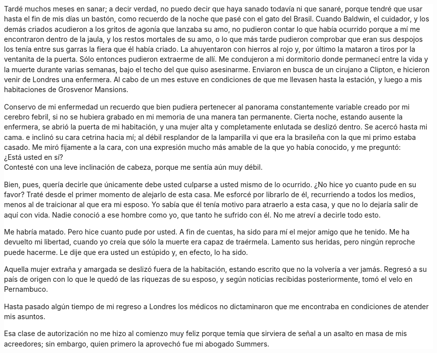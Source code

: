 Tardé muchos meses en sanar; a decir verdad, no puedo decir que haya
sanado todavía ni que sanaré, porque tendré que usar hasta el fin de
mis días un bastón, como recuerdo de la noche que pasé con el gato del
Brasil. Cuando Baldwin, el cuidador, y los demás criados acudieron a
los gritos de agonía que lanzaba su amo, no pudieron contar lo que
había ocurrido porque a mí me encontraron dentro de la jaula, y los
restos mortales de su amo, o lo que más tarde pudieron comprobar que
eran sus despojos los tenía entre sus garras la fiera que él había
criado. La ahuyentaron con hierros al rojo y, por último la mataron a
tiros por la ventanita de la puerta. Sólo entonces pudieron extraerme
de allí. Me condujeron a mi dormitorio donde permanecí entre la vida y
la muerte durante varias semanas, bajo el techo del que quiso
asesinarme. Enviaron en busca de un cirujano a Clipton, e hicieron
venir de Londres una enfermera. Al cabo de un mes estuve en condiciones
de que me llevasen hasta la estación, y luego a mis habitaciones de
Grosvenor Mansions.

Conservo de mi enfermedad un recuerdo que bien pudiera pertenecer al
panorama constantemente variable creado por mi cerebro febril, si no se
hubiera grabado en mi memoria de una manera tan permanente. Cierta
noche, estando ausente la enfermera, se abrió la puerta de mi
habitación, y una mujer alta y completamente enlutada se deslizó
dentro. Se acercó hasta mi cama. e inclinó su cara cetrina hacia mí; al
débil resplandor de la lamparilla vi que era la brasileña con la que mi
primo estaba casado. Me miró fijamente a la cara, con una expresión
mucho más amable de la que yo había conocido, y me preguntó:  
¿Está usted en sí?  
Contesté con una leve inclinación de cabeza, porque me sentía aún muy
débil.

Bien, pues, quería decirle que únicamente debe usted culparse a usted
mismo de lo ocurrido. ¿No hice yo cuanto pude en su favor? Traté desde
el primer momento de alejarlo de esta casa. Me esforcé por librarlo de
él, recurriendo a todos los medios, menos al de traicionar al que era
mi esposo. Yo sabía que él tenía motivo para atraerlo a esta casa, y
que no lo dejaría salir de aquí con vida. Nadie conoció a ese hombre
como yo, que tanto he sufrido con él. No me atreví a decirle todo esto.

Me habría matado. Pero hice cuanto pude por usted. A fin de cuentas, ha
sido para mí el mejor amigo que he tenido. Me ha devuelto mi libertad,
cuando yo creía que sólo la muerte era capaz de traérmela. Lamento sus
heridas, pero ningún reproche puede hacerme. Le dije que era usted un
estúpido y, en efecto, lo ha sido.

Aquella mujer extraña y amargada se deslizó fuera de la habitación,
estando escrito que no la volvería a ver jamás. Regresó a su país de
origen con lo que le quedó de las riquezas de su esposo, y según
noticias recibidas posteriormente, tomó el velo en Pernambuco.

Hasta pasado algún tiempo de mi regreso a Londres los médicos no
dictaminaron que me encontraba en condiciones de atender mis asuntos.

Esa clase de autorización no me hizo al comienzo muy feliz porque temía
que sirviera de señal a un asalto en masa de mis acreedores; sin
embargo, quien primero la aprovechó fue mi abogado Summers.
